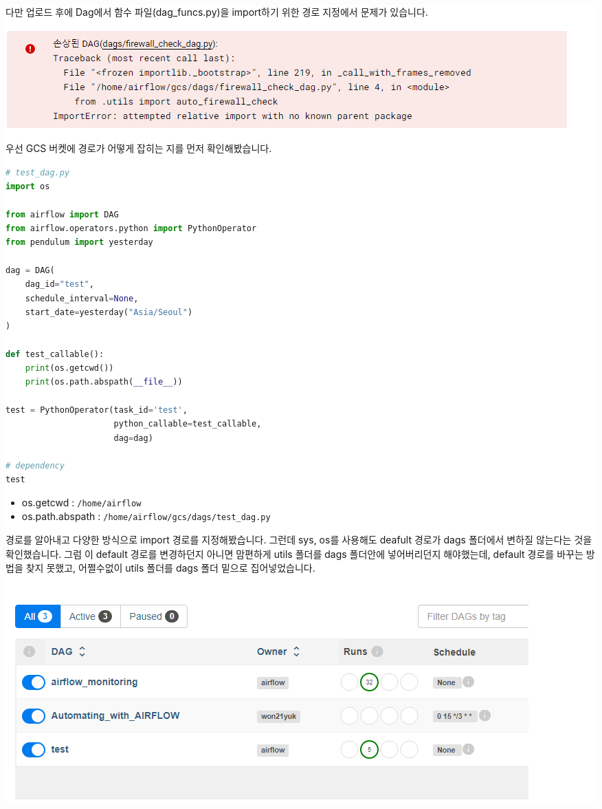 다만 업로드 후에 Dag에서 함수 파일(dag_funcs.py)을 import하기 위한 경로 지정에서 문제가 있습니다.

![composer6](/images/composer-firewall-check6.png)

우선 GCS 버켓에 경로가 어떻게 잡히는 지를 먼저 확인해봤습니다.

```python
# test_dag.py
import os

from airflow import DAG
from airflow.operators.python import PythonOperator
from pendulum import yesterday

dag = DAG(
    dag_id="test",
    schedule_interval=None,
    start_date=yesterday("Asia/Seoul")
)

def test_callable():
    print(os.getcwd())
    print(os.path.abspath(__file__))

test = PythonOperator(task_id='test',
                      python_callable=test_callable,
                      dag=dag)

# dependency
test
```

- os.getcwd : `/home/airflow`
- os.path.abspath : `/home/airflow/gcs/dags/test_dag.py`

경로를 알아내고 다양한 방식으로 import 경로를 지정해봤습니다. 그런데 sys, os를 사용해도 deafult 경로가 dags 폴더에서 변하질 않는다는 것을 확인했습니다. 그럼 이 default 경로를 변경하던지 아니면 맘편하게 utils 폴더를 dags 폴더안에 넣어버리던지 해야했는데, default 경로를 바꾸는 방법을 찾지 못했고, 어쩔수없이 utils 폴더를 dags 폴더 밑으로 집어넣었습니다.

![composer7](/images/composer-firewall-check7.png)
